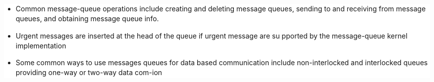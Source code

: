 * Common message-queue operations include creating and deleting message  queues,
sending to and receiving from message queues, and obtaining message queue info.

* Urgent messages are inserted at the head of the queue if urgent message are su
pported by the message-queue kernel implementation

* Some common ways to use messages queues  for data based communication  include
non-interlocked and interlocked queues providing one-way or two-way data com-ion
